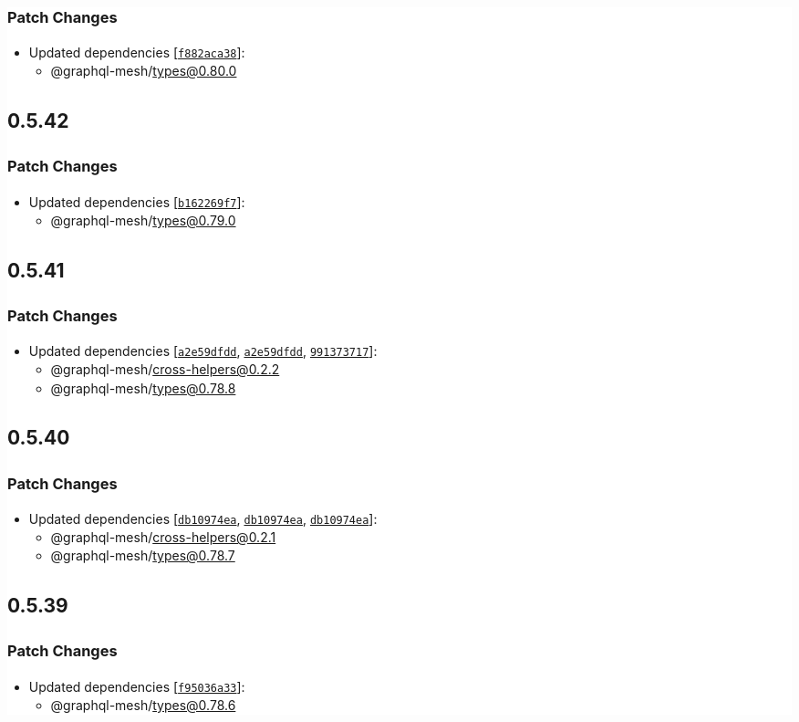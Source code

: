 ### Patch Changes

- Updated dependencies
  [[`f882aca38`](https://github.com/Urigo/graphql-mesh/commit/f882aca388380ad9dff1d618424e8a36b8607319)]:
  - @graphql-mesh/types@0.80.0

## 0.5.42

### Patch Changes

- Updated dependencies
  [[`b162269f7`](https://github.com/Urigo/graphql-mesh/commit/b162269f70a90594962792ffaaa40d3a7ee9f4e4)]:
  - @graphql-mesh/types@0.79.0

## 0.5.41

### Patch Changes

- Updated dependencies
  [[`a2e59dfdd`](https://github.com/Urigo/graphql-mesh/commit/a2e59dfdd70b8a7bc0e9d658ff1a53029757eaa2),
  [`a2e59dfdd`](https://github.com/Urigo/graphql-mesh/commit/a2e59dfdd70b8a7bc0e9d658ff1a53029757eaa2),
  [`991373717`](https://github.com/Urigo/graphql-mesh/commit/99137371708b7fe12b32dfcfe93d535507a7f968)]:
  - @graphql-mesh/cross-helpers@0.2.2
  - @graphql-mesh/types@0.78.8

## 0.5.40

### Patch Changes

- Updated dependencies
  [[`db10974ea`](https://github.com/Urigo/graphql-mesh/commit/db10974eaa422967b3ce0ff0101ae97bca3ebf73),
  [`db10974ea`](https://github.com/Urigo/graphql-mesh/commit/db10974eaa422967b3ce0ff0101ae97bca3ebf73),
  [`db10974ea`](https://github.com/Urigo/graphql-mesh/commit/db10974eaa422967b3ce0ff0101ae97bca3ebf73)]:
  - @graphql-mesh/cross-helpers@0.2.1
  - @graphql-mesh/types@0.78.7

## 0.5.39

### Patch Changes

- Updated dependencies
  [[`f95036a33`](https://github.com/Urigo/graphql-mesh/commit/f95036a3360bd76d9f4b9e2725f4d344343fe41b)]:
  - @graphql-mesh/types@0.78.6
